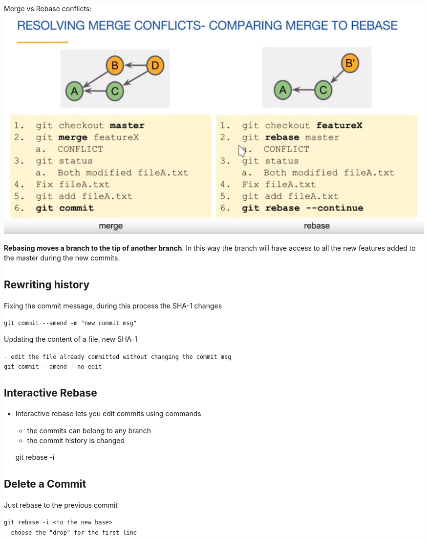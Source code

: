 
Merge vs Rebase conflicts:
![rebase](coursera/img/rebase2.png)

**Rebasing moves a branch to the tip of another branch**. In this way the branch will have access to all the new features added to the master during the new commits.

## Rewriting history
Fixing the commit message, during this process the SHA-1 changes

    git commit --amend -m "new commit msg"

Updating the content of a file, new SHA-1

    - edit the file already committed without changing the commit msg
    git commit --amend --no-edit


## Interactive Rebase
- Interactive rebase lets you edit commits using commands
    - the commits can belong to any branch
    - the commit history is changed

    git rebase -i <after-this-commit>

## Delete a Commit
Just rebase to the previous commit

    git rebase -i <to the new base>
    - choose the "drop" for the first line
